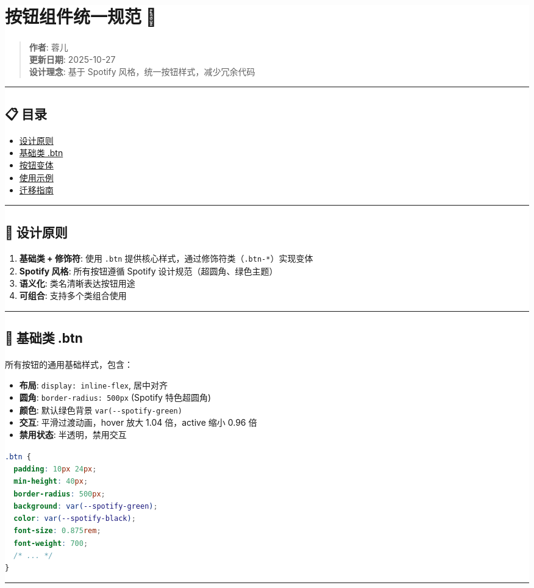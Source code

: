 # 按钮组件统一规范 🎨

> **作者**: 蓉儿  
> **更新日期**: 2025-10-27  
> **设计理念**: 基于 Spotify 风格，统一按钮样式，减少冗余代码

---

## 📋 目录

- [设计原则](#设计原则)
- [基础类 .btn](#基础类-btn)
- [按钮变体](#按钮变体)
- [使用示例](#使用示例)
- [迁移指南](#迁移指南)

---

## 🎯 设计原则

1. **基础类 + 修饰符**: 使用 `.btn` 提供核心样式，通过修饰符类（`.btn-*`）实现变体
2. **Spotify 风格**: 所有按钮遵循 Spotify 设计规范（超圆角、绿色主题）
3. **语义化**: 类名清晰表达按钮用途
4. **可组合**: 支持多个类组合使用

---

## 🔧 基础类 .btn

所有按钮的通用基础样式，包含：

- **布局**: `display: inline-flex`, 居中对齐
- **圆角**: `border-radius: 500px` (Spotify 特色超圆角)
- **颜色**: 默认绿色背景 `var(--spotify-green)`
- **交互**: 平滑过渡动画，hover 放大 1.04 倍，active 缩小 0.96 倍
- **禁用状态**: 半透明，禁用交互

```css
.btn {
  padding: 10px 24px;
  min-height: 40px;
  border-radius: 500px;
  background: var(--spotify-green);
  color: var(--spotify-black);
  font-size: 0.875rem;
  font-weight: 700;
  /* ... */
}
```

---
